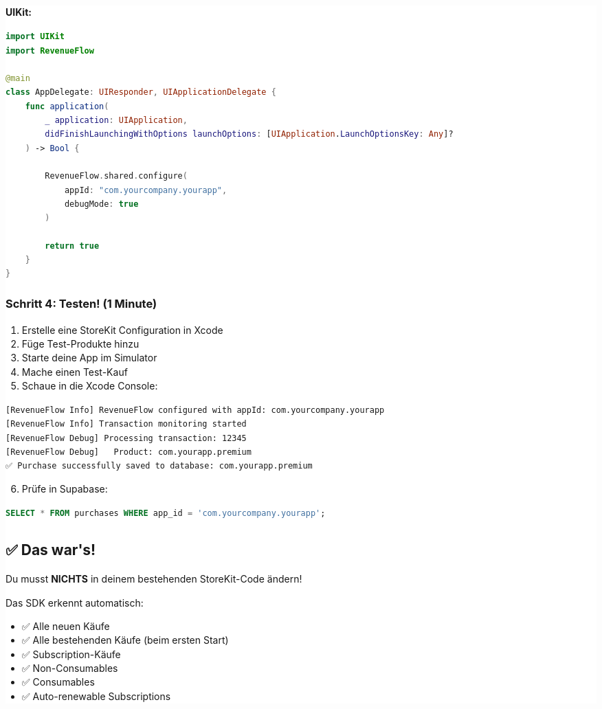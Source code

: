 **UIKit:**
```swift
import UIKit
import RevenueFlow

@main
class AppDelegate: UIResponder, UIApplicationDelegate {
    func application(
        _ application: UIApplication,
        didFinishLaunchingWithOptions launchOptions: [UIApplication.LaunchOptionsKey: Any]?
    ) -> Bool {

        RevenueFlow.shared.configure(
            appId: "com.yourcompany.yourapp",
            debugMode: true
        )

        return true
    }
}
```

### Schritt 4: Testen! (1 Minute)

1. Erstelle eine StoreKit Configuration in Xcode
2. Füge Test-Produkte hinzu
3. Starte deine App im Simulator
4. Mache einen Test-Kauf
5. Schaue in die Xcode Console:

```
[RevenueFlow Info] RevenueFlow configured with appId: com.yourcompany.yourapp
[RevenueFlow Info] Transaction monitoring started
[RevenueFlow Debug] Processing transaction: 12345
[RevenueFlow Debug]   Product: com.yourapp.premium
✅ Purchase successfully saved to database: com.yourapp.premium
```

6. Prüfe in Supabase:
```sql
SELECT * FROM purchases WHERE app_id = 'com.yourcompany.yourapp';
```

## ✅ Das war's!

Du musst **NICHTS** in deinem bestehenden StoreKit-Code ändern!

Das SDK erkennt automatisch:
- ✅ Alle neuen Käufe
- ✅ Alle bestehenden Käufe (beim ersten Start)
- ✅ Subscription-Käufe
- ✅ Non-Consumables
- ✅ Consumables
- ✅ Auto-renewable Subscriptions

